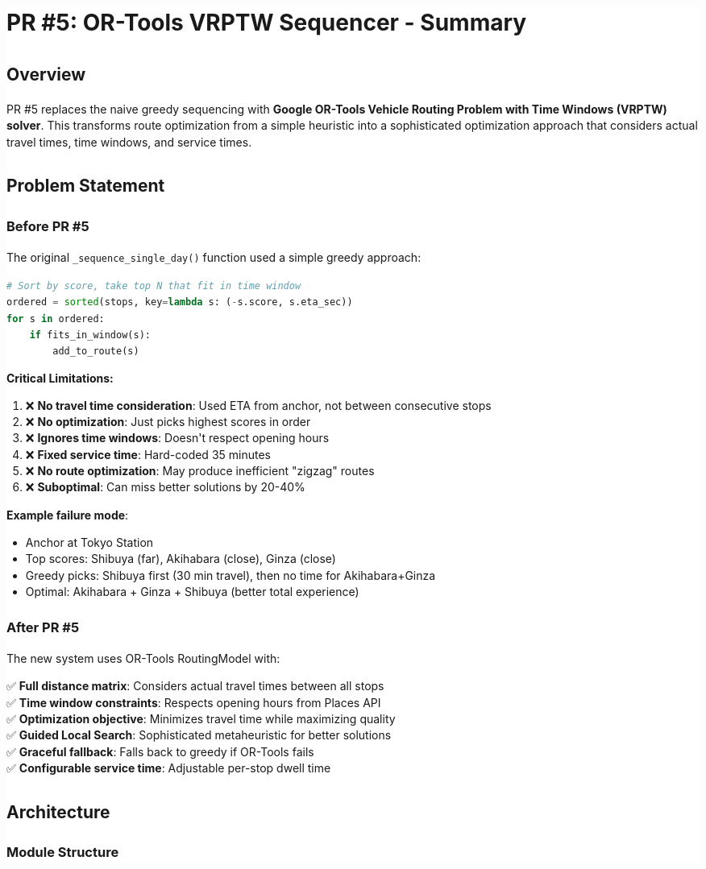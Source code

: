 # PR #5: OR-Tools VRPTW Sequencer - Summary

## Overview

PR #5 replaces the naive greedy sequencing with **Google OR-Tools Vehicle Routing Problem with Time Windows (VRPTW) solver**. This transforms route optimization from a simple heuristic into a sophisticated optimization approach that considers actual travel times, time windows, and service times.

## Problem Statement

### Before PR #5

The original `_sequence_single_day()` function used a simple greedy approach:

```python
# Sort by score, take top N that fit in time window
ordered = sorted(stops, key=lambda s: (-s.score, s.eta_sec))
for s in ordered:
    if fits_in_window(s):
        add_to_route(s)
```

**Critical Limitations:**
1. ❌ **No travel time consideration**: Used ETA from anchor, not between consecutive stops
2. ❌ **No optimization**: Just picks highest scores in order
3. ❌ **Ignores time windows**: Doesn't respect opening hours
4. ❌ **Fixed service time**: Hard-coded 35 minutes
5. ❌ **No route optimization**: May produce inefficient "zigzag" routes
6. ❌ **Suboptimal**: Can miss better solutions by 20-40%

**Example failure mode**: 
- Anchor at Tokyo Station
- Top scores: Shibuya (far), Akihabara (close), Ginza (close)
- Greedy picks: Shibuya first (30 min travel), then no time for Akihabara+Ginza
- Optimal: Akihabara + Ginza + Shibuya (better total experience)

### After PR #5

The new system uses OR-Tools RoutingModel with:

✅ **Full distance matrix**: Considers actual travel times between all stops  
✅ **Time window constraints**: Respects opening hours from Places API  
✅ **Optimization objective**: Minimizes travel time while maximizing quality  
✅ **Guided Local Search**: Sophisticated metaheuristic for better solutions  
✅ **Graceful fallback**: Falls back to greedy if OR-Tools fails  
✅ **Configurable service time**: Adjustable per-stop dwell time  

## Architecture

### Module Structure
